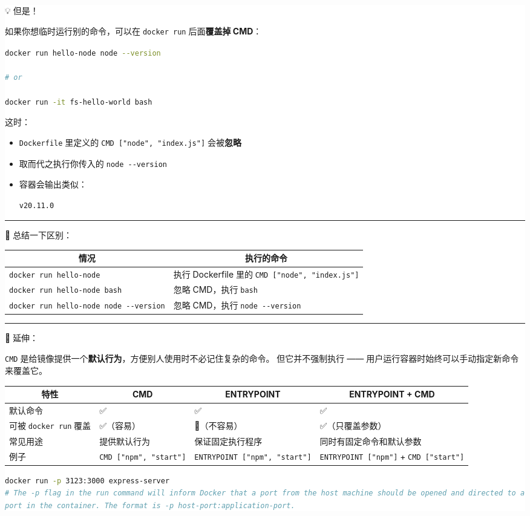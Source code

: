 💡 但是！

如果你想临时运行别的命令，可以在 `docker run` 后面**覆盖掉 CMD**：

```bash
docker run hello-node node --version

# or

docker run -it fs-hello-world bash
```

这时：

- `Dockerfile` 里定义的 `CMD ["node", "index.js"]` 会被**忽略**

- 取而代之执行你传入的 `node --version`

- 容器会输出类似：

  ```
  v20.11.0
  ```

------

🔁 总结一下区别：

| 情况                                   | 执行的命令                                      |
| -------------------------------------- | ----------------------------------------------- |
| `docker run hello-node`                | 执行 Dockerfile 里的 `CMD ["node", "index.js"]` |
| `docker run hello-node bash`           | 忽略 CMD，执行 `bash`                           |
| `docker run hello-node node --version` | 忽略 CMD，执行 `node --version`                 |

------

🧠 延伸：

`CMD` 是给镜像提供一个**默认行为**，方便别人使用时不必记住复杂的命令。
 但它并不强制执行 —— 用户运行容器时始终可以手动指定新命令来覆盖它。

| 特性                   | CMD                    | ENTRYPOINT                    | ENTRYPOINT + CMD                       |
| ---------------------- | ---------------------- | ----------------------------- | -------------------------------------- |
| 默认命令               | ✅                      | ✅                             | ✅                                      |
| 可被 `docker run` 覆盖 | ✅（容易）              | 🚫（不容易）                   | ✅（只覆盖参数）                        |
| 常见用途               | 提供默认行为           | 保证固定执行程序              | 同时有固定命令和默认参数               |
| 例子                   | `CMD ["npm", "start"]` | `ENTRYPOINT ["npm", "start"]` | `ENTRYPOINT ["npm"]` + `CMD ["start"]` |

```bash
docker run -p 3123:3000 express-server 
# The -p flag in the run command will inform Docker that a port from the host machine should be opened and directed to a port in the container. The format is -p host-port:application-port.
```
